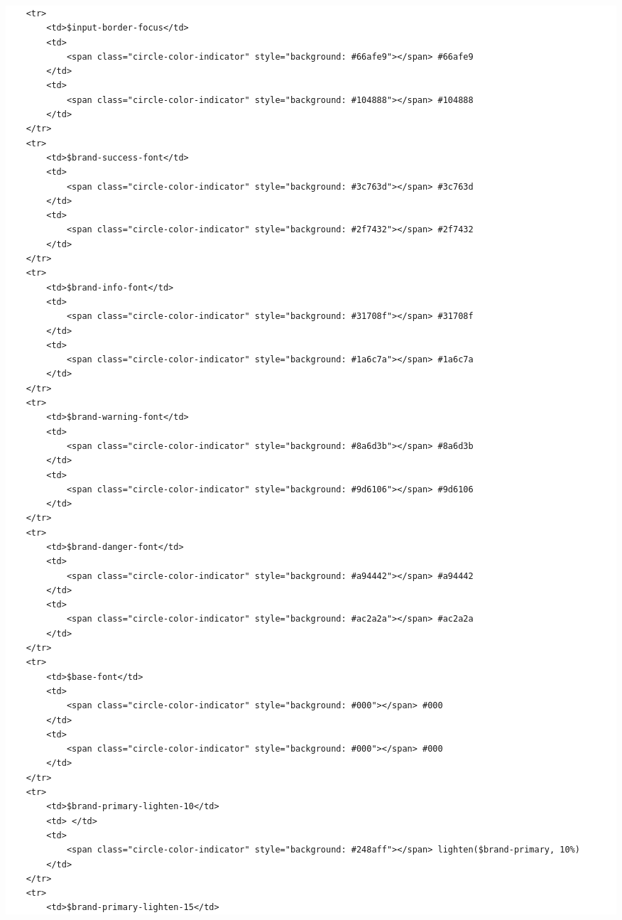         <tr>
            <td>$input-border-focus</td>
            <td>
                <span class="circle-color-indicator" style="background: #66afe9"></span> #66afe9
            </td>
            <td>
                <span class="circle-color-indicator" style="background: #104888"></span> #104888
            </td>
        </tr>
        <tr>
            <td>$brand-success-font</td>
            <td>
                <span class="circle-color-indicator" style="background: #3c763d"></span> #3c763d
            </td>
            <td>
                <span class="circle-color-indicator" style="background: #2f7432"></span> #2f7432
            </td>
        </tr>
        <tr>
            <td>$brand-info-font</td>
            <td>
                <span class="circle-color-indicator" style="background: #31708f"></span> #31708f
            </td>
            <td>
                <span class="circle-color-indicator" style="background: #1a6c7a"></span> #1a6c7a
            </td>
        </tr>
        <tr>
            <td>$brand-warning-font</td>
            <td>
                <span class="circle-color-indicator" style="background: #8a6d3b"></span> #8a6d3b
            </td>
            <td>
                <span class="circle-color-indicator" style="background: #9d6106"></span> #9d6106
            </td>
        </tr>
        <tr>
            <td>$brand-danger-font</td>
            <td>
                <span class="circle-color-indicator" style="background: #a94442"></span> #a94442
            </td>
            <td>
                <span class="circle-color-indicator" style="background: #ac2a2a"></span> #ac2a2a
            </td>
        </tr>
        <tr>
            <td>$base-font</td>
            <td>
                <span class="circle-color-indicator" style="background: #000"></span> #000
            </td>
            <td>
                <span class="circle-color-indicator" style="background: #000"></span> #000
            </td>
        </tr>
        <tr>
            <td>$brand-primary-lighten-10</td>
            <td> </td>
            <td>
                <span class="circle-color-indicator" style="background: #248aff"></span> lighten($brand-primary, 10%)
            </td>
        </tr>
        <tr>
            <td>$brand-primary-lighten-15</td>